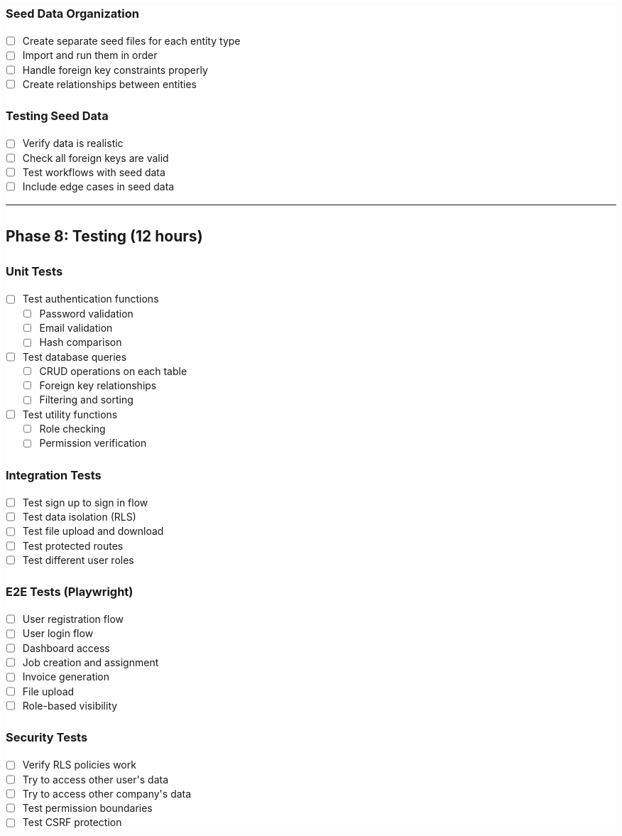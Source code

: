 ### Seed Data Organization
- [ ] Create separate seed files for each entity type
- [ ] Import and run them in order
- [ ] Handle foreign key constraints properly
- [ ] Create relationships between entities

### Testing Seed Data
- [ ] Verify data is realistic
- [ ] Check all foreign keys are valid
- [ ] Test workflows with seed data
- [ ] Include edge cases in seed data

---

## Phase 8: Testing (12 hours)

### Unit Tests
- [ ] Test authentication functions
  - [ ] Password validation
  - [ ] Email validation
  - [ ] Hash comparison

- [ ] Test database queries
  - [ ] CRUD operations on each table
  - [ ] Foreign key relationships
  - [ ] Filtering and sorting

- [ ] Test utility functions
  - [ ] Role checking
  - [ ] Permission verification

### Integration Tests
- [ ] Test sign up to sign in flow
- [ ] Test data isolation (RLS)
- [ ] Test file upload and download
- [ ] Test protected routes
- [ ] Test different user roles

### E2E Tests (Playwright)
- [ ] User registration flow
- [ ] User login flow
- [ ] Dashboard access
- [ ] Job creation and assignment
- [ ] Invoice generation
- [ ] File upload
- [ ] Role-based visibility

### Security Tests
- [ ] Verify RLS policies work
- [ ] Try to access other user's data
- [ ] Try to access other company's data
- [ ] Test permission boundaries
- [ ] Test CSRF protection
